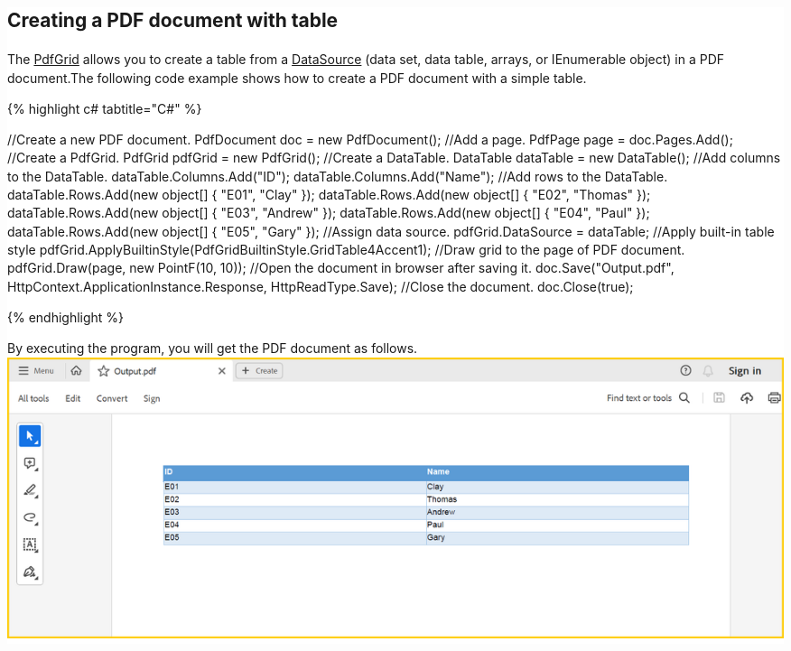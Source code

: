 ## Creating a PDF document with table

The [PdfGrid](https://help.syncfusion.com/cr/document-processing/Syncfusion.Pdf.Grid.PdfGrid.html) allows you to create a table from a [DataSource](https://help.syncfusion.com/cr/document-processing/Syncfusion.Pdf.Grid.PdfGrid.html#Syncfusion_Pdf_Grid_PdfGrid_DataSource) (data set, data table, arrays, or IEnumerable object) in a PDF document.The following code example shows how to create a PDF document with a simple table.

{% highlight c# tabtitle="C#" %}

//Create a new PDF document.
PdfDocument doc = new PdfDocument();
//Add a page.
PdfPage page = doc.Pages.Add();
//Create a PdfGrid.
PdfGrid pdfGrid = new PdfGrid();
//Create a DataTable.
DataTable dataTable = new DataTable();
//Add columns to the DataTable.
dataTable.Columns.Add("ID");
dataTable.Columns.Add("Name");
//Add rows to the DataTable.
dataTable.Rows.Add(new object[] { "E01", "Clay" });
dataTable.Rows.Add(new object[] { "E02", "Thomas" });
dataTable.Rows.Add(new object[] { "E03", "Andrew" });
dataTable.Rows.Add(new object[] { "E04", "Paul" });
dataTable.Rows.Add(new object[] { "E05", "Gary" });
//Assign data source.
pdfGrid.DataSource = dataTable;
//Apply built-in table style
pdfGrid.ApplyBuiltinStyle(PdfGridBuiltinStyle.GridTable4Accent1);
//Draw grid to the page of PDF document.
pdfGrid.Draw(page, new PointF(10, 10));
//Open the document in browser after saving it.
doc.Save("Output.pdf", HttpContext.ApplicationInstance.Response, HttpReadType.Save);
//Close the document.
doc.Close(true);

{% endhighlight %}

By executing the program, you will get the PDF document as follows.
![ASP.Net Core output PDF document](GettingStarted_images/PDF_with_table.png)
